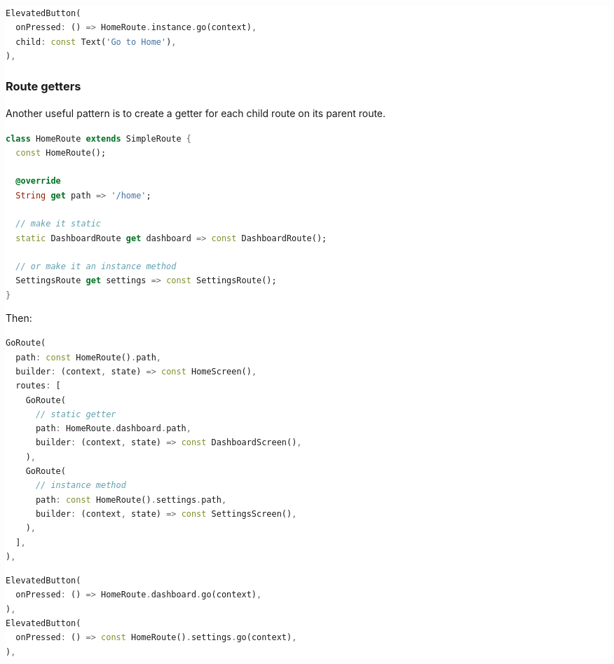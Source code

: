 ```dart
ElevatedButton(
  onPressed: () => HomeRoute.instance.go(context),
  child: const Text('Go to Home'),
),
```

### Route getters

Another useful pattern is to create a getter for each child route on its parent route.

```dart
class HomeRoute extends SimpleRoute {
  const HomeRoute();

  @override
  String get path => '/home';

  // make it static
  static DashboardRoute get dashboard => const DashboardRoute();

  // or make it an instance method
  SettingsRoute get settings => const SettingsRoute();
}
```

Then:

```dart
GoRoute(
  path: const HomeRoute().path,
  builder: (context, state) => const HomeScreen(),
  routes: [
    GoRoute(
      // static getter
      path: HomeRoute.dashboard.path,
      builder: (context, state) => const DashboardScreen(),
    ),
    GoRoute(
      // instance method
      path: const HomeRoute().settings.path,
      builder: (context, state) => const SettingsScreen(),
    ),
  ],
),
```

```dart
ElevatedButton(
  onPressed: () => HomeRoute.dashboard.go(context),
),
ElevatedButton(
  onPressed: () => const HomeRoute().settings.go(context),
),
```
